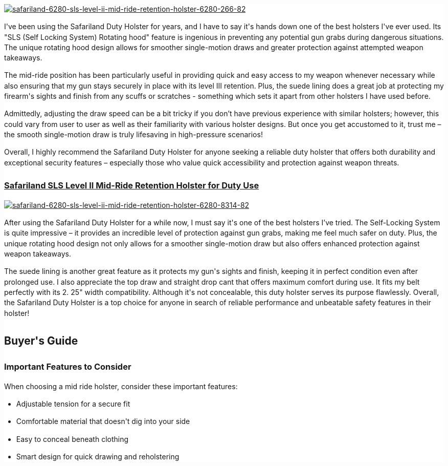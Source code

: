 <div class="image"><a href="https://serp.ly/@universityofguns/amazon/mid-ride-holsters?utm_source=universityofguns&utm_medium=organic&utm_campaign=website"><img alt="safariland-6280-sls-level-ii-mid-ride-retention-holster-6280-266-82" src="https://imagedelivery.net/vy2bglCGN6hEeWOnSe2c7A/safariland-6280-sls-level-ii-mid-ride-retention-holster-6280-266-82/public"/></a></div>

I've been using the Safariland Duty Holster for years, and I have to say it's hands down one of the best holsters I've ever used. Its "SLS (Self Locking System) Rotating hood" feature is ingenious in preventing any potential gun grabs during dangerous situations. The unique rotating hood design allows for smoother single-motion draws and greater protection against attempted weapon takeaways.

The mid-ride position has been particularly useful in providing quick and easy access to my weapon whenever necessary while also ensuring that my gun stays securely in place with its level III retention. Plus, the suede lining does a great job at protecting my firearm's sights and finish from any scuffs or scratches - something which sets it apart from other holsters I have used before.

Admittedly, adjusting the draw speed can be a bit tricky if you don’t have previous experience with similar holsters; however, this could vary from user to user as well as their familiarity with various holster designs. But once you get accustomed to it, trust me – the smooth single-motion draw is truly lifesaving in high-pressure scenarios!

Overall, I highly recommend the Safariland Duty Holster for anyone seeking a reliable duty holster that offers both durability and exceptional security features – especially those who value quick accessibility and protection against weapon threats.

### [Safariland SLS Level II Mid-Ride Retention Holster for Duty Use](https://serp.ly/@universityofguns/amazon/mid-ride-holsters?utm_source=universityofguns&utm_medium=organic&utm_campaign=website)

<div class="image"><a href="https://serp.ly/@universityofguns/amazon/mid-ride-holsters?utm_source=universityofguns&utm_medium=organic&utm_campaign=website"><img alt="safariland-6280-sls-level-ii-mid-ride-retention-holster-6280-8314-82" src="https://imagedelivery.net/vy2bglCGN6hEeWOnSe2c7A/safariland-6280-sls-level-ii-mid-ride-retention-holster-6280-8314-82/public"/></a></div>

After using the Safariland Duty Holster for a while now, I must say it's one of the best holsters I’ve tried. The Self-Locking System is quite impressive – it provides an incredible level of protection against gun grabs, making me feel much safer on duty. Plus, the unique rotating hood design not only allows for a smoother single-motion draw but also offers enhanced protection against weapon takeaways.

The suede lining is another great feature as it protects my gun's sights and finish, keeping it in perfect condition even after prolonged use. I also appreciate the top draw and straight drop cant that offers maximum comfort during use. It fits my belt perfectly with its 2. 25" width compatibility. Although it's not concealable, this duty holster serves its purpose flawlessly. Overall, the Safariland Duty Holster is a top choice for anyone in search of reliable performance and unbeatable safety features in their holster!

## Buyer's Guide

### Important Features to Consider

When choosing a mid ride holster, consider these important features:

- Adjustable tension for a secure fit

- Comfortable material that doesn't dig into your side

- Easy to conceal beneath clothing

- Smart design for quick drawing and reholstering
